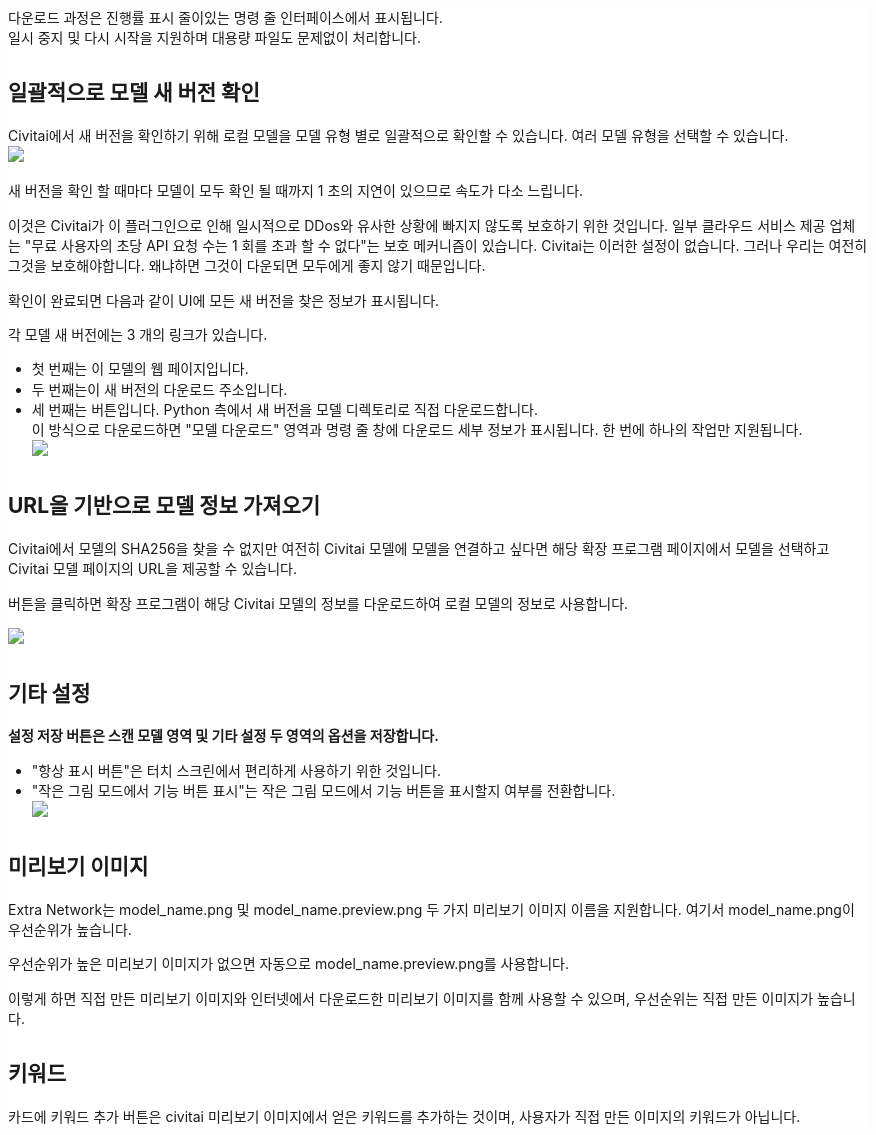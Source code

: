 다운로드 과정은 진행률 표시 줄이있는 명령 줄 인터페이스에서 표시됩니다.  
일시 중지 및 다시 시작을 지원하며 대용량 파일도 문제없이 처리합니다.  


## 일괄적으로 모델 새 버전 확인
Civitai에서 새 버전을 확인하기 위해 로컬 모델을 모델 유형 별로 일괄적으로 확인할 수 있습니다. 여러 모델 유형을 선택할 수 있습니다.  
![](img/check_model_new_version.jpg)  

새 버전을 확인 할 때마다 모델이 모두 확인 될 때까지 1 초의 지연이 있으므로 속도가 다소 느립니다.  

이것은 Civitai가 이 플러그인으로 인해 일시적으로 DDos와 유사한 상황에 빠지지 않도록 보호하기 위한 것입니다. 일부 클라우드 서비스 제공 업체는 "무료 사용자의 초당 API 요청 수는 1 회를 초과 할 수 없다"는 보호 메커니즘이 있습니다. Civitai는 이러한 설정이 없습니다. 그러나 우리는 여전히 그것을 보호해야합니다. 왜냐하면 그것이 다운되면 모두에게 좋지 않기 때문입니다.     

확인이 완료되면 다음과 같이 UI에 모든 새 버전을 찾은 정보가 표시됩니다.  

각 모델 새 버전에는 3 개의 링크가 있습니다.  
* 첫 번째는 이 모델의 웹 페이지입니다.
* 두 번째는이 새 버전의 다운로드 주소입니다.  
* 세 번째는 버튼입니다. Python 측에서 새 버전을 모델 디렉토리로 직접 다운로드합니다.  
이 방식으로 다운로드하면 "모델 다운로드" 영역과 명령 줄 창에 다운로드 세부 정보가 표시됩니다. 한 번에 하나의 작업만 지원됩니다.  
![](img/check_model_new_version_output.jpg)



## URL을 기반으로 모델 정보 가져오기
Civitai에서 모델의 SHA256을 찾을 수 없지만 여전히 Civitai 모델에 모델을 연결하고 싶다면 해당 확장 프로그램 페이지에서 모델을 선택하고 Civitai 모델 페이지의 URL을 제공할 수 있습니다.  

버튼을 클릭하면 확장 프로그램이 해당 Civitai 모델의 정보를 다운로드하여 로컬 모델의 정보로 사용합니다.  

![](img/get_one_model_info.jpg)  



## 기타 설정
**설정 저장 버튼은 스캔 모델 영역 및 기타 설정 두 영역의 옵션을 저장합니다.**  

* "항상 표시 버튼"은 터치 스크린에서 편리하게 사용하기 위한 것입니다.  
* "작은 그림 모드에서 기능 버튼 표시"는 작은 그림 모드에서 기능 버튼을 표시할지 여부를 전환합니다.  
![](img/other_setting.jpg) 

## 미리보기 이미지
Extra Network는 model_name.png 및 model_name.preview.png 두 가지 미리보기 이미지 이름을 지원합니다. 여기서 model_name.png이 우선순위가 높습니다.  

우선순위가 높은 미리보기 이미지가 없으면 자동으로 model_name.preview.png를 사용합니다.  

이렇게 하면 직접 만든 미리보기 이미지와 인터넷에서 다운로드한 미리보기 이미지를 함께 사용할 수 있으며, 우선순위는 직접 만든 이미지가 높습니다.  

## 키워드
카드에 키워드 추가 버튼은 civitai 미리보기 이미지에서 얻은 키워드를 추가하는 것이며, 사용자가 직접 만든 이미지의 키워드가 아닙니다.  

